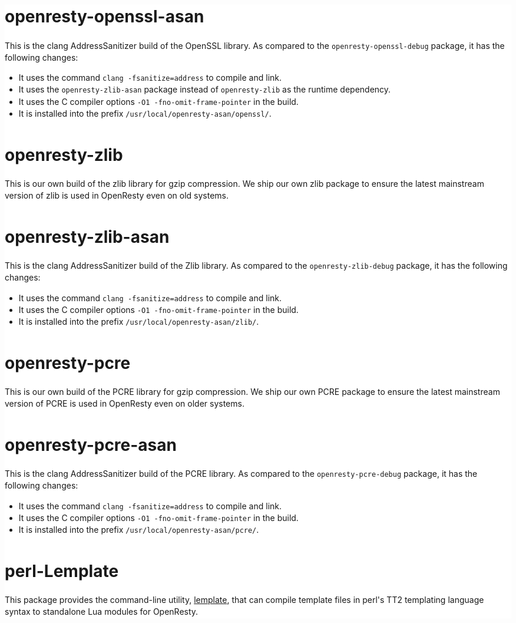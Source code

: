 # openresty-openssl-asan

This is the clang AddressSanitizer build of the OpenSSL library. As compared to the `openresty-openssl-debug`
package, it has the following changes:

* It uses the command `clang -fsanitize=address` to compile and link.
* It uses the `openresty-zlib-asan` package instead of `openresty-zlib` as the runtime dependency.
* It uses the C compiler options `-O1 -fno-omit-frame-pointer` in the build.
* It is installed into the prefix `/usr/local/openresty-asan/openssl/`.

# openresty-zlib

This is our own build of the zlib library for gzip compression. We ship our own zlib package to ensure the latest
mainstream version of zlib is used in OpenResty even on old systems.

# openresty-zlib-asan

This is the clang AddressSanitizer build of the Zlib library. As compared to the `openresty-zlib-debug`
package, it has the following changes:

* It uses the command `clang -fsanitize=address` to compile and link.
* It uses the C compiler options `-O1 -fno-omit-frame-pointer` in the build.
* It is installed into the prefix `/usr/local/openresty-asan/zlib/`.

# openresty-pcre

This is our own build of the PCRE library for gzip compression. We ship our own PCRE package to ensure the latest
mainstream version of PCRE is used in OpenResty even on older systems.

# openresty-pcre-asan

This is the clang AddressSanitizer build of the PCRE library. As compared to the `openresty-pcre-debug`
package, it has the following changes:

* It uses the command `clang -fsanitize=address` to compile and link.
* It uses the C compiler options `-O1 -fno-omit-frame-pointer` in the build.
* It is installed into the prefix `/usr/local/openresty-asan/pcre/`.

# perl-Lemplate

This package provides the command-line utility, [lemplate](https://metacpan.org/pod/Lemplate),
that can compile template files in perl's TT2 templating language syntax to standalone
Lua modules for OpenResty.
